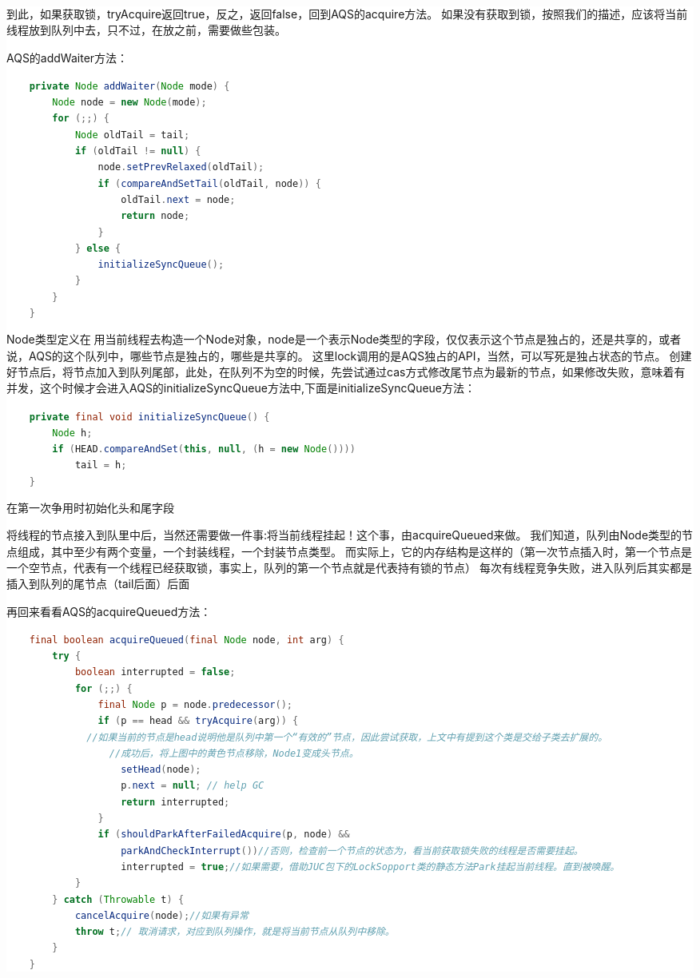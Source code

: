 到此，如果获取锁，tryAcquire返回true，反之，返回false，回到AQS的acquire方法。
如果没有获取到锁，按照我们的描述，应该将当前线程放到队列中去，只不过，在放之前，需要做些包装。

AQS的addWaiter方法：

```java
    private Node addWaiter(Node mode) {
        Node node = new Node(mode);
        for (;;) {
            Node oldTail = tail;
            if (oldTail != null) {
                node.setPrevRelaxed(oldTail);
                if (compareAndSetTail(oldTail, node)) {
                    oldTail.next = node;
                    return node;
                }
            } else {
                initializeSyncQueue();
            }
        }
    }
```
Node类型定义在
用当前线程去构造一个Node对象，node是一个表示Node类型的字段，仅仅表示这个节点是独占的，还是共享的，或者说，AQS的这个队列中，哪些节点是独占的，哪些是共享的。
这里lock调用的是AQS独占的API，当然，可以写死是独占状态的节点。
创建好节点后，将节点加入到队列尾部，此处，在队列不为空的时候，先尝试通过cas方式修改尾节点为最新的节点，如果修改失败，意味着有并发，这个时候才会进入AQS的initializeSyncQueue方法中,下面是initializeSyncQueue方法：

```java
    private final void initializeSyncQueue() {
        Node h;
        if (HEAD.compareAndSet(this, null, (h = new Node())))
            tail = h;
    }
```

在第一次争用时初始化头和尾字段

将线程的节点接入到队里中后，当然还需要做一件事:将当前线程挂起！这个事，由acquireQueued来做。
我们知道，队列由Node类型的节点组成，其中至少有两个变量，一个封装线程，一个封装节点类型。
而实际上，它的内存结构是这样的（第一次节点插入时，第一个节点是一个空节点，代表有一个线程已经获取锁，事实上，队列的第一个节点就是代表持有锁的节点）
每次有线程竞争失败，进入队列后其实都是插入到队列的尾节点（tail后面）后面

再回来看看AQS的acquireQueued方法：

```java
    final boolean acquireQueued(final Node node, int arg) {
        try {
            boolean interrupted = false;
            for (;;) {
                final Node p = node.predecessor();
                if (p == head && tryAcquire(arg)) {
              //如果当前的节点是head说明他是队列中第一个“有效的”节点，因此尝试获取，上文中有提到这个类是交给子类去扩展的。
                  //成功后，将上图中的黄色节点移除，Node1变成头节点。
                    setHead(node);
                    p.next = null; // help GC
                    return interrupted;
                }
                if (shouldParkAfterFailedAcquire(p, node) &&
                    parkAndCheckInterrupt())//否则，检查前一个节点的状态为，看当前获取锁失败的线程是否需要挂起。
                    interrupted = true;//如果需要，借助JUC包下的LockSopport类的静态方法Park挂起当前线程。直到被唤醒。
            }
        } catch (Throwable t) {
            cancelAcquire(node);//如果有异常
            throw t;// 取消请求，对应到队列操作，就是将当前节点从队列中移除。
        }
    }
```